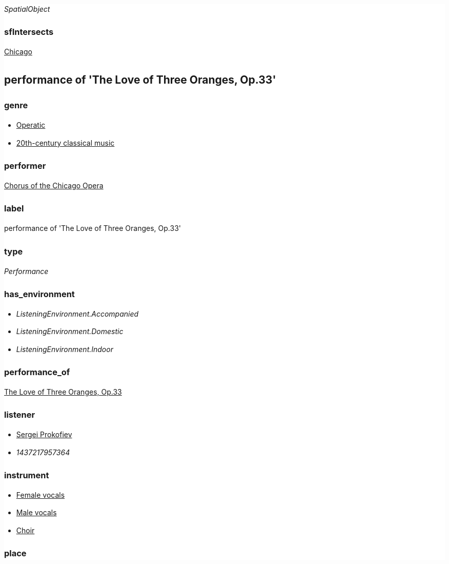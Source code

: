 *SpatialObject*

### sfIntersects


[Chicago](#Chicago)

## performance of 'The Love of Three Oranges, Op.33'

### genre

 - [Operatic](#Operatic)

 - [20th-century classical music](#20th-century-classical-music)

### performer


[Chorus of the Chicago Opera](#Chorus-of-the-Chicago-Opera)

### label


performance of 'The Love of Three Oranges, Op.33'

### type


*Performance*

### has_environment

 - *ListeningEnvironment.Accompanied*

 - *ListeningEnvironment.Domestic*

 - *ListeningEnvironment.Indoor*

### performance_of


[The Love of Three Oranges, Op.33](#The-Love-of-Three-Oranges-Op.33)

### listener

 - [Sergei Prokofiev](#Sergei-Prokofiev)

 - *1437217957364*

### instrument

 - [Female vocals](#Female-vocals)

 - [Male vocals](#Male-vocals)

 - [Choir](#Choir)

### place
